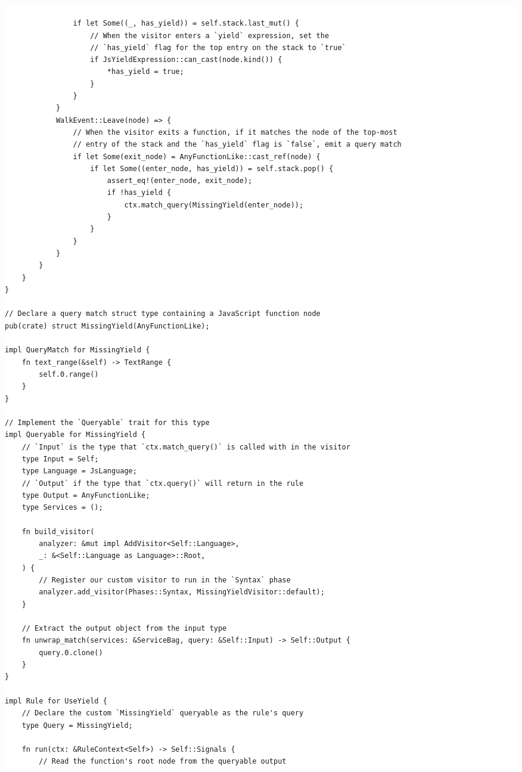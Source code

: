 ```rust,ignore

                if let Some((_, has_yield)) = self.stack.last_mut() {
                    // When the visitor enters a `yield` expression, set the
                    // `has_yield` flag for the top entry on the stack to `true`
                    if JsYieldExpression::can_cast(node.kind()) {
                        *has_yield = true;
                    }
                }
            }
            WalkEvent::Leave(node) => {
                // When the visitor exits a function, if it matches the node of the top-most
                // entry of the stack and the `has_yield` flag is `false`, emit a query match
                if let Some(exit_node) = AnyFunctionLike::cast_ref(node) {
                    if let Some((enter_node, has_yield)) = self.stack.pop() {
                        assert_eq!(enter_node, exit_node);
                        if !has_yield {
                            ctx.match_query(MissingYield(enter_node));
                        }
                    }
                }
            }
        }
    }
}

// Declare a query match struct type containing a JavaScript function node
pub(crate) struct MissingYield(AnyFunctionLike);

impl QueryMatch for MissingYield {
    fn text_range(&self) -> TextRange {
        self.0.range()
    }
}

// Implement the `Queryable` trait for this type
impl Queryable for MissingYield {
    // `Input` is the type that `ctx.match_query()` is called with in the visitor
    type Input = Self;
    type Language = JsLanguage;
    // `Output` if the type that `ctx.query()` will return in the rule
    type Output = AnyFunctionLike;
    type Services = ();

    fn build_visitor(
        analyzer: &mut impl AddVisitor<Self::Language>,
        _: &<Self::Language as Language>::Root,
    ) {
        // Register our custom visitor to run in the `Syntax` phase
        analyzer.add_visitor(Phases::Syntax, MissingYieldVisitor::default);
    }

    // Extract the output object from the input type
    fn unwrap_match(services: &ServiceBag, query: &Self::Input) -> Self::Output {
        query.0.clone()
    }
}

impl Rule for UseYield {
    // Declare the custom `MissingYield` queryable as the rule's query
    type Query = MissingYield;

    fn run(ctx: &RuleContext<Self>) -> Self::Signals {
        // Read the function's root node from the queryable output
```